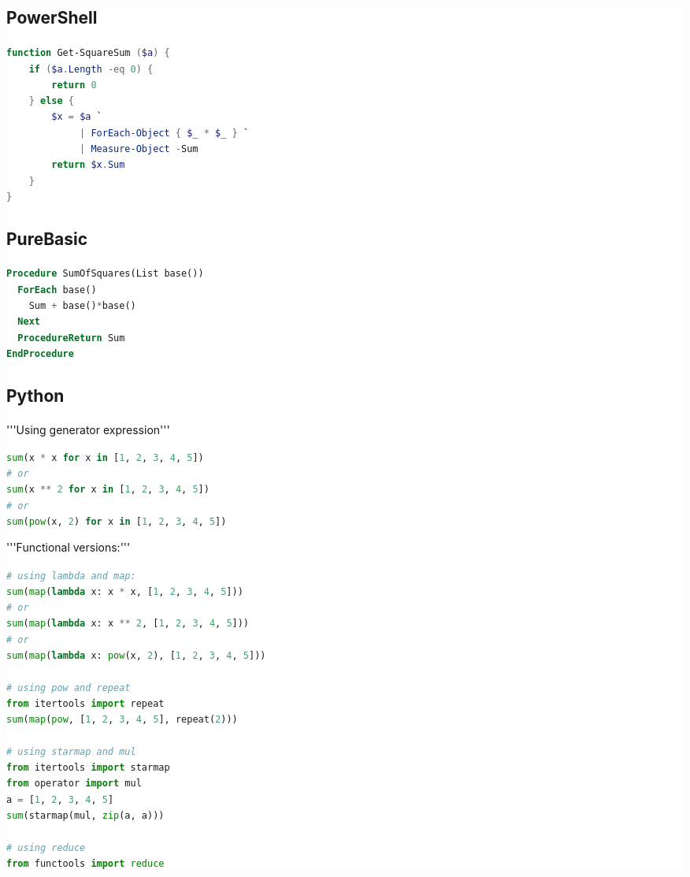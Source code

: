 

## PowerShell


```powershell
function Get-SquareSum ($a) {
    if ($a.Length -eq 0) {
        return 0
    } else {
        $x = $a `
             | ForEach-Object { $_ * $_ } `
             | Measure-Object -Sum
        return $x.Sum
    }
}
```



## PureBasic


```PureBasic
Procedure SumOfSquares(List base())
  ForEach base()
    Sum + base()*base()
  Next
  ProcedureReturn Sum
EndProcedure
```



## Python

'''Using generator expression'''

```python
sum(x * x for x in [1, 2, 3, 4, 5])
# or
sum(x ** 2 for x in [1, 2, 3, 4, 5])
# or
sum(pow(x, 2) for x in [1, 2, 3, 4, 5])
```


'''Functional versions:'''

```python
# using lambda and map:
sum(map(lambda x: x * x, [1, 2, 3, 4, 5]))
# or
sum(map(lambda x: x ** 2, [1, 2, 3, 4, 5]))
# or
sum(map(lambda x: pow(x, 2), [1, 2, 3, 4, 5]))

# using pow and repeat
from itertools import repeat
sum(map(pow, [1, 2, 3, 4, 5], repeat(2)))

# using starmap and mul
from itertools import starmap
from operator import mul
a = [1, 2, 3, 4, 5]
sum(starmap(mul, zip(a, a)))

# using reduce
from functools import reduce
```